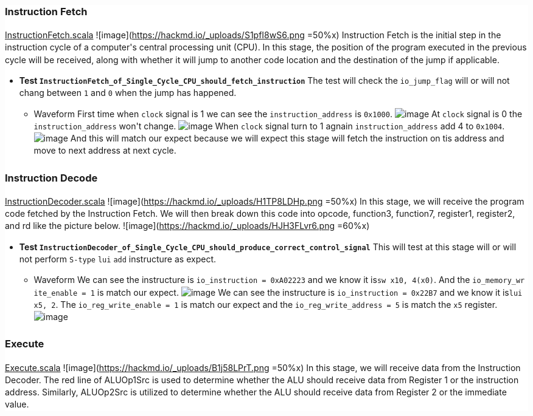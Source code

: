 

### Instruction Fetch 
[InstructionFetch.scala](https://github.com/BrianCheng-TheLegend/ca2023-lab3/blob/main/src/main/scala/riscv/core/InstructionFetch.scala)
![image](https://hackmd.io/_uploads/S1pfI8wS6.png =50%x)
Instruction Fetch is the initial step in the instruction cycle of a computer's central processing unit (CPU). 
In this stage, the position of the program executed in the previous cycle will be received, along with whether it will jump to another code location and the destination of the jump if applicable.

* **Test `InstructionFetch_of_Single_Cycle_CPU_should_fetch_instruction`**
The test will check the `io_jump_flag` will or will not chang between `1` and `0` when the jump has happened.

    * Waveform
First time when `clock` signal is 1 we can see the `instruction_address` is `0x1000`.
![image](https://hackmd.io/_uploads/SJrKMwPH6.png)
At `clock` signal is 0 the `instruction_address` won't change.
![image](https://hackmd.io/_uploads/Hy_9GDPBp.png)
When `clock` signal turn to 1 agnain `instruction_address` add 4 to `0x1004`.
![image](https://hackmd.io/_uploads/SJZjMDvrp.png)
And this will match our expect because we will expect this stage will fetch the instruction on tis address and move to next address at next cycle.


### Instruction Decode 
[InstructionDecoder.scala](d/ca2023-lab3/blob/main/src/main/scala/riscv/core/InstructionDecode.scala)
![image](https://hackmd.io/_uploads/H1TP8LDHp.png =50%x)
In this stage, we will receive the program code fetched by the Instruction Fetch. We will then break down this code into opcode, function3, function7, register1, register2, and rd like the picture below.
![image](https://hackmd.io/_uploads/HJH3FLvr6.png =60%x)

* **Test `InstructionDecoder_of_Single_Cycle_CPU_should_produce_correct_control_signal`**
This will test at this stage will or will not perform `S-type`  `lui`  `add` instructure as expect.

    * Waveform
We can see the instructure is `io_instruction = 0xA02223` and we know it is`sw x10, 4(x0)`.
And the `io_memory_write_enable = 1` is match our expect.
![image](https://hackmd.io/_uploads/H1rBTwDrp.png)
We can see the instructure is `io_instruction = 0x22B7` and we know it is`lui x5, 2`.
The `io_reg_write_enable = 1` is match our expect and the `io_reg_write_address = 5` is match the `x5` register.
![image](https://hackmd.io/_uploads/HJJdaPDBT.png)


### Execute  
[Execute.scala](https://github.com/BrianCheng-TheLegend/ca2023-lab3/blob/main/src/main/scala/riscv/core/Execute.scala)
![image](https://hackmd.io/_uploads/B1j58LPrT.png =50%x)
In this stage, we will receive data from the Instruction Decoder. The red line of ALUOp1Src is used to determine whether the ALU should receive data from Register 1 or the instruction address. Similarly, ALUOp2Src is utilized to determine whether the ALU should receive data from Register 2 or the immediate value.
